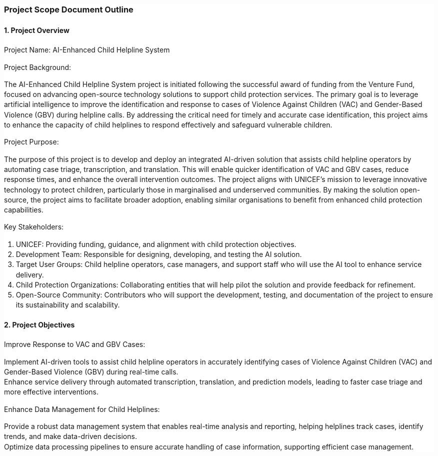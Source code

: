 ### 

### 

### 

### **Project Scope Document Outline**

#### **1\. Project Overview**

Project Name: AI-Enhanced Child Helpline System

Project Background: 

The AI-Enhanced Child Helpline System project is initiated following the successful award of funding from the Venture Fund, focused on advancing open-source technology solutions to support child protection services. The primary goal is to leverage artificial intelligence to improve the identification and response to cases of Violence Against Children (VAC) and Gender-Based Violence (GBV) during helpline calls. By addressing the critical need for timely and accurate case identification, this project aims to enhance the capacity of child helplines to respond effectively and safeguard vulnerable children.

Project Purpose: 

The purpose of this project is to develop and deploy an integrated AI-driven solution that assists child helpline operators by automating case triage, transcription, and translation. This will enable quicker identification of VAC and GBV cases, reduce response times, and enhance the overall intervention outcomes. The project aligns with UNICEF’s mission to leverage innovative technology to protect children, particularly those in marginalised and underserved communities. By making the solution open-source, the project aims to facilitate broader adoption, enabling similar organisations to benefit from enhanced child protection capabilities.

Key Stakeholders:

1. UNICEF: Providing funding, guidance, and alignment with child protection objectives.  
2. Development Team: Responsible for designing, developing, and testing the AI solution.  
3. Target User Groups: Child helpline operators, case managers, and support staff who will use the AI tool to enhance service delivery.  
4. Child Protection Organizations: Collaborating entities that will help pilot the solution and provide feedback for refinement.  
5. Open-Source Community: Contributors who will support the development, testing, and documentation of the project to ensure its sustainability and scalability.

#### **2\. Project Objectives**

Improve Response to VAC and GBV Cases:

Implement AI-driven tools to assist child helpline operators in accurately identifying cases of Violence Against Children (VAC) and Gender-Based Violence (GBV) during real-time calls.  
Enhance service delivery through automated transcription, translation, and prediction models, leading to faster case triage and more effective interventions.

Enhance Data Management for Child Helplines:

Provide a robust data management system that enables real-time analysis and reporting, helping helplines track cases, identify trends, and make data-driven decisions.  
Optimize data processing pipelines to ensure accurate handling of case information, supporting efficient case management.
